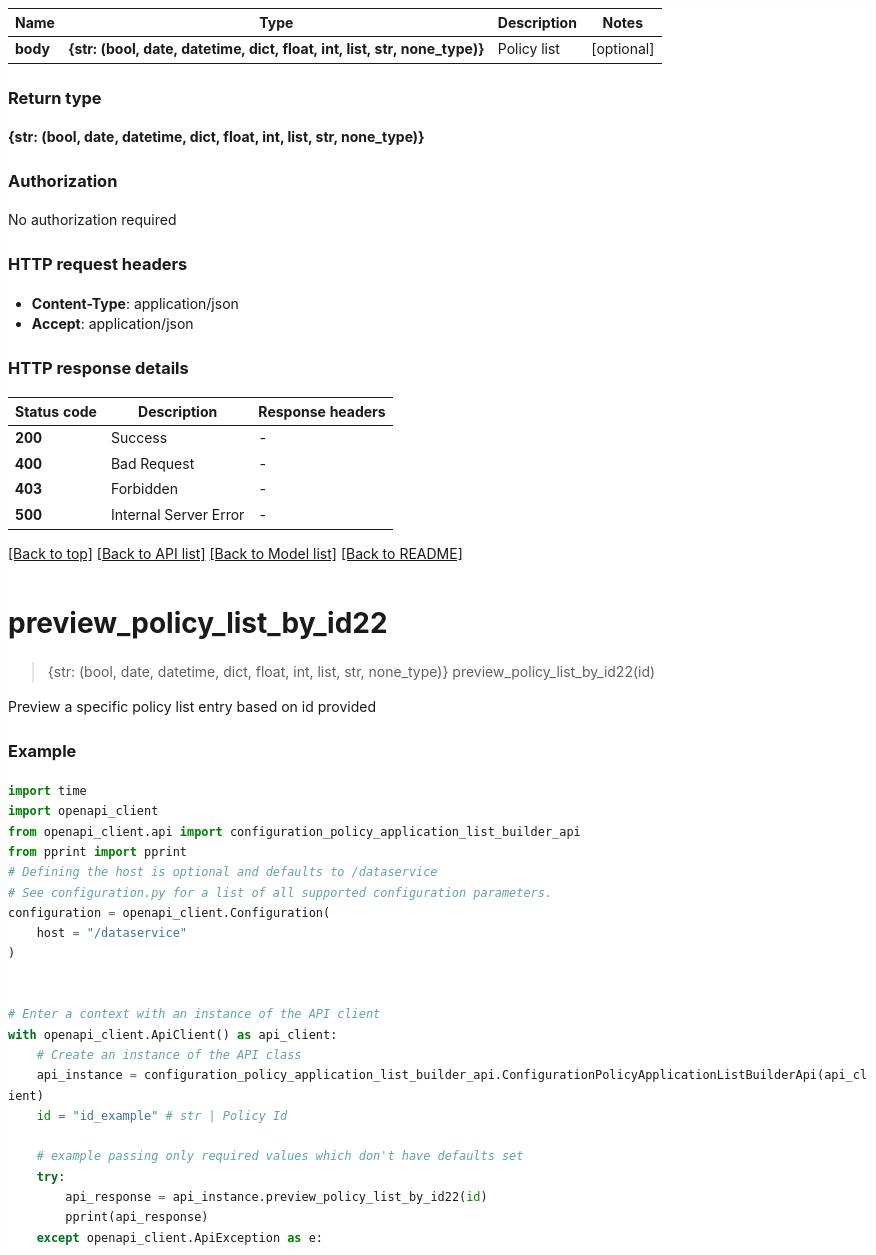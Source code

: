 Name | Type | Description  | Notes
------------- | ------------- | ------------- | -------------
 **body** | **{str: (bool, date, datetime, dict, float, int, list, str, none_type)}**| Policy list | [optional]

### Return type

**{str: (bool, date, datetime, dict, float, int, list, str, none_type)}**

### Authorization

No authorization required

### HTTP request headers

 - **Content-Type**: application/json
 - **Accept**: application/json


### HTTP response details

| Status code | Description | Response headers |
|-------------|-------------|------------------|
**200** | Success |  -  |
**400** | Bad Request |  -  |
**403** | Forbidden |  -  |
**500** | Internal Server Error |  -  |

[[Back to top]](#) [[Back to API list]](../README.md#documentation-for-api-endpoints) [[Back to Model list]](../README.md#documentation-for-models) [[Back to README]](../README.md)

# **preview_policy_list_by_id22**
> {str: (bool, date, datetime, dict, float, int, list, str, none_type)} preview_policy_list_by_id22(id)



Preview a specific policy list entry based on id provided

### Example


```python
import time
import openapi_client
from openapi_client.api import configuration_policy_application_list_builder_api
from pprint import pprint
# Defining the host is optional and defaults to /dataservice
# See configuration.py for a list of all supported configuration parameters.
configuration = openapi_client.Configuration(
    host = "/dataservice"
)


# Enter a context with an instance of the API client
with openapi_client.ApiClient() as api_client:
    # Create an instance of the API class
    api_instance = configuration_policy_application_list_builder_api.ConfigurationPolicyApplicationListBuilderApi(api_client)
    id = "id_example" # str | Policy Id

    # example passing only required values which don't have defaults set
    try:
        api_response = api_instance.preview_policy_list_by_id22(id)
        pprint(api_response)
    except openapi_client.ApiException as e:
```